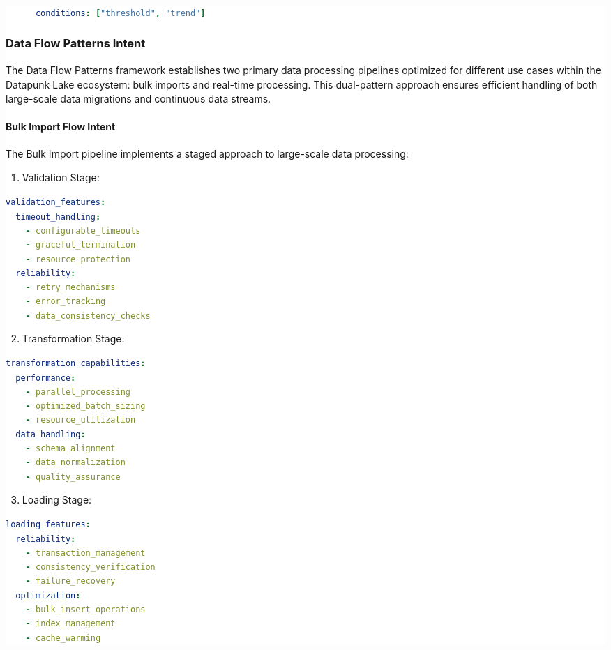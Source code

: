 ```yaml
      conditions: ["threshold", "trend"]
```

### Data Flow Patterns Intent

The Data Flow Patterns framework establishes two primary data processing pipelines optimized for different use cases within the Datapunk Lake ecosystem: bulk imports and real-time processing. This dual-pattern approach ensures efficient handling of both large-scale data migrations and continuous data streams.

#### Bulk Import Flow Intent

The Bulk Import pipeline implements a staged approach to large-scale data processing:

1. Validation Stage:

```yaml
validation_features:
  timeout_handling:
    - configurable_timeouts
    - graceful_termination
    - resource_protection
  reliability:
    - retry_mechanisms
    - error_tracking
    - data_consistency_checks
```

2. Transformation Stage:

```yaml
transformation_capabilities:
  performance:
    - parallel_processing
    - optimized_batch_sizing
    - resource_utilization
  data_handling:
    - schema_alignment
    - data_normalization
    - quality_assurance
```

3. Loading Stage:

```yaml
loading_features:
  reliability:
    - transaction_management
    - consistency_verification
    - failure_recovery
  optimization:
    - bulk_insert_operations
    - index_management
    - cache_warming
```
